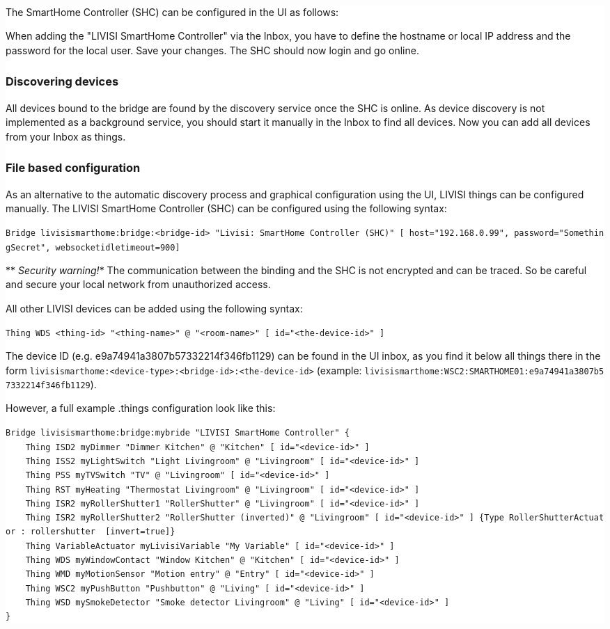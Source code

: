 The SmartHome Controller (SHC) can be configured in the UI as follows:

When adding the "LIVISI SmartHome Controller" via the Inbox, you have to define the hostname or local IP address and the password for the local user.
Save your changes. The SHC should now login and go online.

### Discovering devices

All devices bound to the bridge are found by the discovery service once the SHC is online.
As device discovery is not implemented as a background service, you should start it manually in the Inbox to find all devices.
Now you can add all devices from your Inbox as things.

### File based configuration

As an alternative to the automatic discovery process and graphical configuration using the UI, LIVISI things can be configured manually.
The LIVISI SmartHome Controller (SHC) can be configured using the following syntax:

```
Bridge livisismarthome:bridge:<bridge-id> "Livisi: SmartHome Controller (SHC)" [ host="192.168.0.99", password="SomethingSecret", websocketidletimeout=900]
```

** *Security warning!**
The communication between the binding and the SHC is not encrypted and can be traced.
So be careful and secure your local network from unauthorized access.

All other LIVISI devices can be added using the following syntax:

```
Thing WDS <thing-id> "<thing-name>" @ "<room-name>" [ id="<the-device-id>" ]
```

The device ID (e.g. e9a74941a3807b57332214f346fb1129) can be found in the UI inbox, as you find it below all things there in the form `livisismarthome:<device-type>:<bridge-id>:<the-device-id>` (example: `livisismarthome:WSC2:SMARTHOME01:e9a74941a3807b57332214f346fb1129`).

However, a full example .things configuration look like this:

```
Bridge livisismarthome:bridge:mybride "LIVISI SmartHome Controller" {
    Thing ISD2 myDimmer "Dimmer Kitchen" @ "Kitchen" [ id="<device-id>" ]
    Thing ISS2 myLightSwitch "Light Livingroom" @ "Livingroom" [ id="<device-id>" ]
    Thing PSS myTVSwitch "TV" @ "Livingroom" [ id="<device-id>" ]
    Thing RST myHeating "Thermostat Livingroom" @ "Livingroom" [ id="<device-id>" ]
    Thing ISR2 myRollerShutter1 "RollerShutter" @ "Livingroom" [ id="<device-id>" ]
    Thing ISR2 myRollerShutter2 "RollerShutter (inverted)" @ "Livingroom" [ id="<device-id>" ] {Type RollerShutterActuator : rollershutter  [invert=true]}
    Thing VariableActuator myLivisiVariable "My Variable" [ id="<device-id>" ]
    Thing WDS myWindowContact "Window Kitchen" @ "Kitchen" [ id="<device-id>" ]
    Thing WMD myMotionSensor "Motion entry" @ "Entry" [ id="<device-id>" ]
    Thing WSC2 myPushButton "Pushbutton" @ "Living" [ id="<device-id>" ]
    Thing WSD mySmokeDetector "Smoke detector Livingroom" @ "Living" [ id="<device-id>" ]
}
```
